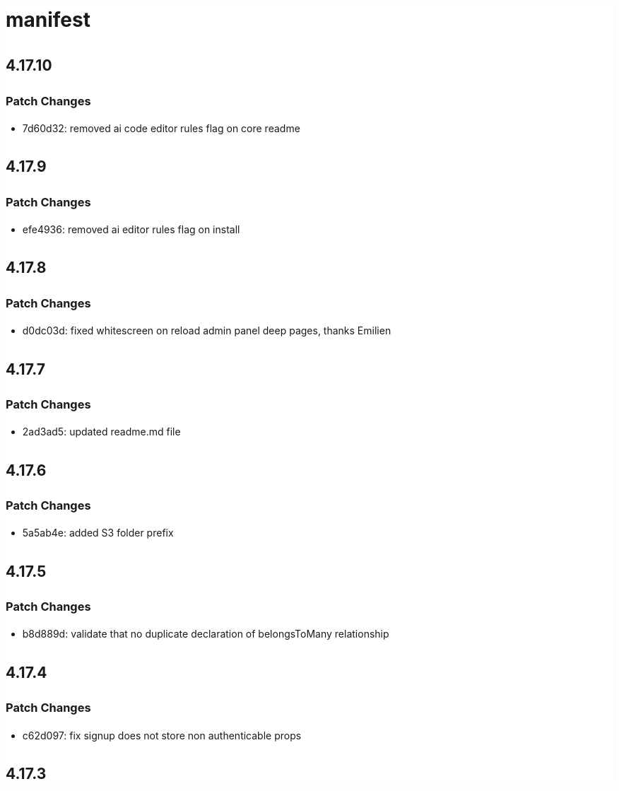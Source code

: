# manifest

## 4.17.10

### Patch Changes

- 7d60d32: removed ai code editor rules flag on core readme

## 4.17.9

### Patch Changes

- efe4936: removed ai editor rules flag on install

## 4.17.8

### Patch Changes

- d0dc03d: fixed whitescreen on reload admin panel deep pages, thanks Emilien

## 4.17.7

### Patch Changes

- 2ad3ad5: updated readme.md file

## 4.17.6

### Patch Changes

- 5a5ab4e: added S3 folder prefix

## 4.17.5

### Patch Changes

- b8d889d: validate that no duplicate declaration of belongsToMany relationship

## 4.17.4

### Patch Changes

- c62d097: fix signup does not store non authenticable props

## 4.17.3
